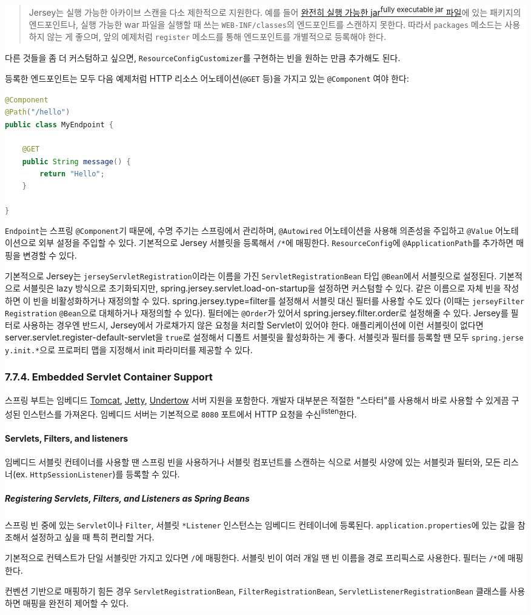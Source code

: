 > Jersey는 실행 가능한 아카이브 스캔을 다소 제한적으로 지원한다. 예를 들어 [완전히 실행 가능한 jar<sup>fully executable jar</sup> 파일](../deploying-spring-boot-applications#93-installing-spring-boot-applications)에 있는 패키지의 엔드포인트나, 실행 가능한 war 파일을 실행할 때 쓰는 `WEB-INF/classes`의 엔드포인트를 스캔하지 못한다. 따라서 `packages` 메소드는 사용하지 않는 게 좋으며, 앞의 예제처럼 `register` 메소드를 통해 엔드포인트를 개별적으로 등록해야 한다.

다른 것들을 좀 더 커스텀하고 싶으면, `ResourceConfigCustomizer`를 구현하는 빈을 원하는 만큼 추가해도 된다.

등록한 엔드포인트는 모두 다음 예제처럼 HTTP 리소스 어노테이션(`@GET` 등)을 가지고 있는 `@Component` 여야 한다:

```java
@Component
@Path("/hello")
public class MyEndpoint {

    @GET
    public String message() {
        return "Hello";
    }

}
```

`Endpoint`는 스프링 `@Component`기 때문에, 수명 주기는 스프링에서 관리하며, `@Autowired` 어노테이션을 사용해 의존성을 주입하고 `@Value` 어노테이션으로 외부 설정을 주입할 수 있다. 기본적으로 Jersey 서블릿을 등록해서 `/*`에 매핑한다. `ResourceConfig`에 `@ApplicationPath`를 추가하면 매핑을 변경할 수 있다.

기본적으로 Jersey는 `jerseyServletRegistration`이라는 이름을 가진 `ServletRegistrationBean` 타입 `@Bean`에서 서블릿으로 설정된다. 기본적으로 서블릿은 lazy 방식으로 초기화되지만, <span class="custom-blockquote">spring.jersey.servlet.load-on-startup</span>을 설정하면 커스텀할 수 있다. 같은 이름으로 자체 빈을 작성하면 이 빈을 비활성화하거나 재정의할 수 있다. <span class="custom-blockquote">spring.jersey.type=filter</span>를 설정해서 서블릿 대신 필터를 사용할 수도 있다 (이때는 `jerseyFilterRegistration` `@Bean`으로 대체하거나 재정의할 수 있다). 필터에는 `@Order`가 있어서 <span class="custom-blockquote">spring.jersey.filter.order</span>로 설정해줄 수 있다. Jersey를 필터로 사용하는 경우엔 반드시, Jersey에서 가로채가지 않은 요청을 처리할 Servlet이 있어야 한다. 애플리케이션에 이런 서블릿이 없다면 <span class="custom-blockquote">server.servlet.register-default-servlet</span>을 `true`로 설정해서 디폴트 서블릿을 활성화하는 게 좋다. 서블릿과 필터를 등록할 땐 모두 `spring.jersey.init.*`으로 프로퍼티 맵을 지정해서 init 파라미터를 제공할 수 있다.

### 7.7.4. Embedded Servlet Container Support

스프링 부트는 임베디드 [Tomcat](https://tomcat.apache.org/), [Jetty](https://www.eclipse.org/jetty/), [Undertow](https://github.com/undertow-io/undertow) 서버 지원을 포함한다. 개발자 대부분은 적절한 "스타터"를 사용해서 바로 사용할 수 있게끔 구성된 인스턴스를 가져온다. 임베디드 서버는 기본적으로 `8080` 포트에서 HTTP 요청을 수신<sup>listen</sup>한다.

#### Servlets, Filters, and listeners

임베디드 서블릿 컨테이너를 사용할 땐 스프링 빈을 사용하거나 서블릿 컴포넌트를 스캔하는 식으로 서블릿 사양에 있는 서블릿과 필터와, 모든 리스너(ex. `HttpSessionListener`)를 등록할 수 있다.

##### Registering Servlets, Filters, and Listeners as Spring Beans

스프링 빈 중에 있는 `Servlet`이나 `Filter`, 서블릿 `*Listener` 인스턴스는 임베디드 컨테이너에 등록된다. `application.properties`에 있는 값을 참조해서 설정하고 싶을 때 특히 편리할 거다.

기본적으로 컨텍스트가 단일 서블릿만 가지고 있다면 `/`에 매핑한다. 서블릿 빈이 여러 개일 땐 빈 이름을 경로 프리픽스로 사용한다. 필터는 `/*`에 매핑한다.

컨벤션 기반으로 매핑하기 힘든 경우 `ServletRegistrationBean`, `FilterRegistrationBean`, `ServletListenerRegistrationBean` 클래스를 사용하면 매핑을 완전히 제어할 수 있다.
